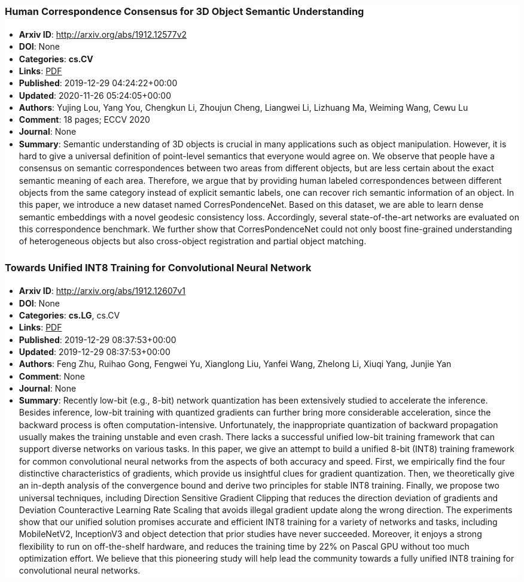 

### Human Correspondence Consensus for 3D Object Semantic Understanding
- **Arxiv ID**: http://arxiv.org/abs/1912.12577v2
- **DOI**: None
- **Categories**: **cs.CV**
- **Links**: [PDF](http://arxiv.org/pdf/1912.12577v2)
- **Published**: 2019-12-29 04:24:22+00:00
- **Updated**: 2020-11-26 05:24:05+00:00
- **Authors**: Yujing Lou, Yang You, Chengkun Li, Zhoujun Cheng, Liangwei Li, Lizhuang Ma, Weiming Wang, Cewu Lu
- **Comment**: 18 pages; ECCV 2020
- **Journal**: None
- **Summary**: Semantic understanding of 3D objects is crucial in many applications such as object manipulation. However, it is hard to give a universal definition of point-level semantics that everyone would agree on. We observe that people have a consensus on semantic correspondences between two areas from different objects, but are less certain about the exact semantic meaning of each area. Therefore, we argue that by providing human labeled correspondences between different objects from the same category instead of explicit semantic labels, one can recover rich semantic information of an object. In this paper, we introduce a new dataset named CorresPondenceNet. Based on this dataset, we are able to learn dense semantic embeddings with a novel geodesic consistency loss. Accordingly, several state-of-the-art networks are evaluated on this correspondence benchmark. We further show that CorresPondenceNet could not only boost fine-grained understanding of heterogeneous objects but also cross-object registration and partial object matching.



### Towards Unified INT8 Training for Convolutional Neural Network
- **Arxiv ID**: http://arxiv.org/abs/1912.12607v1
- **DOI**: None
- **Categories**: **cs.LG**, cs.CV
- **Links**: [PDF](http://arxiv.org/pdf/1912.12607v1)
- **Published**: 2019-12-29 08:37:53+00:00
- **Updated**: 2019-12-29 08:37:53+00:00
- **Authors**: Feng Zhu, Ruihao Gong, Fengwei Yu, Xianglong Liu, Yanfei Wang, Zhelong Li, Xiuqi Yang, Junjie Yan
- **Comment**: None
- **Journal**: None
- **Summary**: Recently low-bit (e.g., 8-bit) network quantization has been extensively studied to accelerate the inference. Besides inference, low-bit training with quantized gradients can further bring more considerable acceleration, since the backward process is often computation-intensive. Unfortunately, the inappropriate quantization of backward propagation usually makes the training unstable and even crash. There lacks a successful unified low-bit training framework that can support diverse networks on various tasks. In this paper, we give an attempt to build a unified 8-bit (INT8) training framework for common convolutional neural networks from the aspects of both accuracy and speed. First, we empirically find the four distinctive characteristics of gradients, which provide us insightful clues for gradient quantization. Then, we theoretically give an in-depth analysis of the convergence bound and derive two principles for stable INT8 training. Finally, we propose two universal techniques, including Direction Sensitive Gradient Clipping that reduces the direction deviation of gradients and Deviation Counteractive Learning Rate Scaling that avoids illegal gradient update along the wrong direction. The experiments show that our unified solution promises accurate and efficient INT8 training for a variety of networks and tasks, including MobileNetV2, InceptionV3 and object detection that prior studies have never succeeded. Moreover, it enjoys a strong flexibility to run on off-the-shelf hardware, and reduces the training time by 22% on Pascal GPU without too much optimization effort. We believe that this pioneering study will help lead the community towards a fully unified INT8 training for convolutional neural networks.
